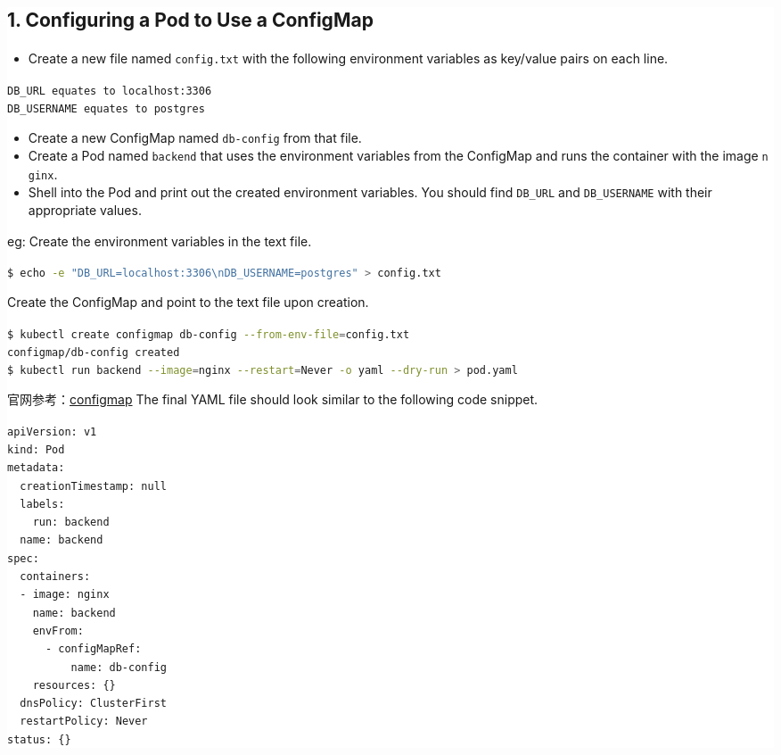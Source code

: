 ## 1. Configuring a Pod to Use a ConfigMap

 - Create a new file named `config.txt` with the following environment
   variables as key/value pairs on each line.

```bash
DB_URL equates to localhost:3306
DB_USERNAME equates to postgres
```

 - Create a new ConfigMap named `db-config` from that file.
 - Create a Pod named `backend` that uses the environment variables from the ConfigMap and runs the container with the image `nginx`.
 - Shell into the Pod and print out the created environment variables. You should find `DB_URL` and `DB_USERNAME` with their appropriate values.

eg:
Create the environment variables in the text file.

```bash
$ echo -e "DB_URL=localhost:3306\nDB_USERNAME=postgres" > config.txt
```

Create the ConfigMap and point to the text file upon creation.

```bash
$ kubectl create configmap db-config --from-env-file=config.txt
configmap/db-config created
$ kubectl run backend --image=nginx --restart=Never -o yaml --dry-run > pod.yaml
```

官网参考：[configmap](https://kubernetes.io/zh/docs/tasks/configure-pod-container/configure-pod-configmap/#%E5%B0%86-configmap-%E4%B8%AD%E7%9A%84%E6%89%80%E6%9C%89%E9%94%AE%E5%80%BC%E5%AF%B9%E9%85%8D%E7%BD%AE%E4%B8%BA%E5%AE%B9%E5%99%A8%E7%8E%AF%E5%A2%83%E5%8F%98%E9%87%8F)
The final YAML file should look similar to the following code snippet.

```bash
apiVersion: v1
kind: Pod
metadata:
  creationTimestamp: null
  labels:
    run: backend
  name: backend
spec:
  containers:
  - image: nginx
    name: backend
    envFrom:
      - configMapRef:
          name: db-config
    resources: {}
  dnsPolicy: ClusterFirst
  restartPolicy: Never
status: {}
```

